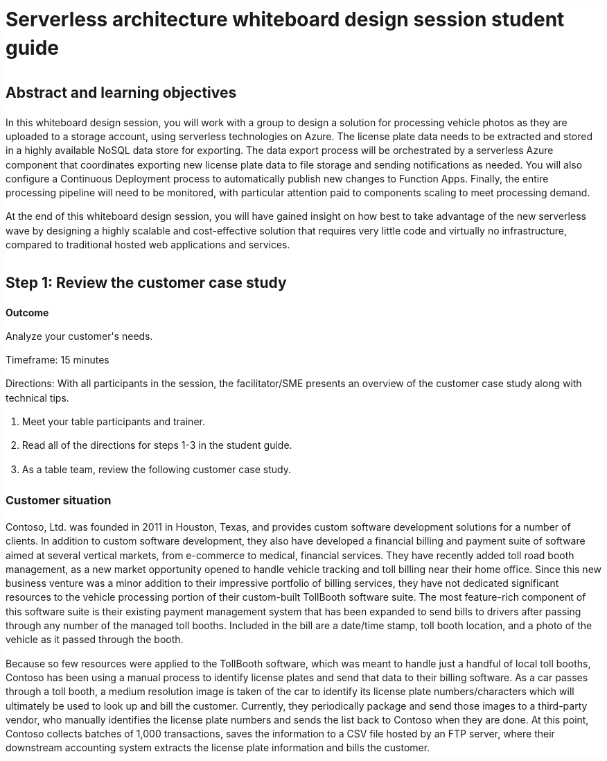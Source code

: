 

# Serverless architecture whiteboard design session student guide

## Abstract and learning objectives

In this whiteboard design session, you will work with a group to design a solution for processing vehicle photos as they are uploaded to a storage account, using serverless technologies on Azure. The license plate data needs to be extracted and stored in a highly available NoSQL data store for exporting. The data export process will be orchestrated by a serverless Azure component that coordinates exporting new license plate data to file storage and sending notifications as needed. You will also configure a Continuous Deployment process to automatically publish new changes to Function Apps. Finally, the entire processing pipeline will need to be monitored, with particular attention paid to components scaling to meet processing demand.

At the end of this whiteboard design session, you will have gained insight on how best to take advantage of the new serverless wave by designing a highly scalable and cost-effective solution that requires very little code and virtually no infrastructure, compared to traditional hosted web applications and services.

## Step 1: Review the customer case study

**Outcome**

Analyze your customer's needs.

Timeframe: 15 minutes

Directions: With all participants in the session, the facilitator/SME presents an overview of the customer case study along with technical tips.

1. Meet your table participants and trainer.

2. Read all of the directions for steps 1-3 in the student guide.

3. As a table team, review the following customer case study.

### Customer situation

Contoso, Ltd. was founded in 2011 in Houston, Texas, and provides custom software development solutions for a number of clients. In addition to custom software development, they also have developed a financial billing and payment suite of software aimed at several vertical markets, from e-commerce to medical, financial services. They have recently added toll road booth management, as a new market opportunity opened to handle vehicle tracking and toll billing near their home office. Since this new business venture was a minor addition to their impressive portfolio of billing services, they have not dedicated significant resources to the vehicle processing portion of their custom-built TollBooth software suite. The most feature-rich component of this software suite is their existing payment management system that has been expanded to send bills to drivers after passing through any number of the managed toll booths. Included in the bill are a date/time stamp, toll booth location, and a photo of the vehicle as it passed through the booth.

Because so few resources were applied to the TollBooth software, which was meant to handle just a handful of local toll booths, Contoso has been using a manual process to identify license plates and send that data to their billing software. As a car passes through a toll booth, a medium resolution image is taken of the car to identify its license plate numbers/characters which will ultimately be used to look up and bill the customer. Currently, they periodically package and send those images to a third-party vendor, who manually identifies the license plate numbers and sends the list back to Contoso when they are done. At this point, Contoso collects batches of 1,000 transactions, saves the information to a CSV file hosted by an FTP server, where their downstream accounting system extracts the license plate information and bills the customer.
